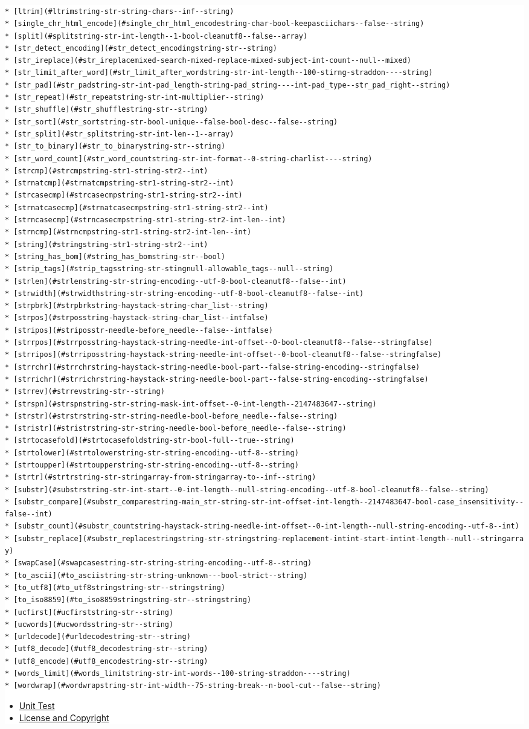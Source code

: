     * [ltrim](#ltrimstring-str-string-chars--inf--string) 
    * [single_chr_html_encode](#single_chr_html_encodestring-char-bool-keepasciichars--false--string) 
    * [split](#splitstring-str-int-length--1-bool-cleanutf8--false--array) 
    * [str_detect_encoding](#str_detect_encodingstring-str--string) 
    * [str_ireplace](#str_ireplacemixed-search-mixed-replace-mixed-subject-int-count--null--mixed) 
    * [str_limit_after_word](#str_limit_after_wordstring-str-int-length--100-stirng-straddon----string) 
    * [str_pad](#str_padstring-str-int-pad_length-string-pad_string----int-pad_type--str_pad_right--string) 
    * [str_repeat](#str_repeatstring-str-int-multiplier--string) 
    * [str_shuffle](#str_shufflestring-str--string) 
    * [str_sort](#str_sortstring-str-bool-unique--false-bool-desc--false--string) 
    * [str_split](#str_splitstring-str-int-len--1--array) 
    * [str_to_binary](#str_to_binarystring-str--string) 
    * [str_word_count](#str_word_countstring-str-int-format--0-string-charlist----string) 
    * [strcmp](#strcmpstring-str1-string-str2--int) 
    * [strnatcmp](#strnatcmpstring-str1-string-str2--int) 
    * [strcasecmp](#strcasecmpstring-str1-string-str2--int) 
    * [strnatcasecmp](#strnatcasecmpstring-str1-string-str2--int) 
    * [strncasecmp](#strncasecmpstring-str1-string-str2-int-len--int)
    * [strncmp](#strncmpstring-str1-string-str2-int-len--int) 
    * [string](#stringstring-str1-string-str2--int) 
    * [string_has_bom](#string_has_bomstring-str--bool) 
    * [strip_tags](#strip_tagsstring-str-stingnull-allowable_tags--null--string) 
    * [strlen](#strlenstring-str-string-encoding--utf-8-bool-cleanutf8--false--int) 
    * [strwidth](#strwidthstring-str-string-encoding--utf-8-bool-cleanutf8--false--int) 
    * [strpbrk](#strpbrkstring-haystack-string-char_list--string) 
    * [strpos](#strposstring-haystack-string-char_list--intfalse) 
    * [stripos](#striposstr-needle-before_needle--false--intfalse) 
    * [strrpos](#strrposstring-haystack-string-needle-int-offset--0-bool-cleanutf8--false--stringfalse) 
    * [strripos](#strriposstring-haystack-string-needle-int-offset--0-bool-cleanutf8--false--stringfalse) 
    * [strrchr](#strrchrstring-haystack-string-needle-bool-part--false-string-encoding--stringfalse) 
    * [strrichr](#strrichrstring-haystack-string-needle-bool-part--false-string-encoding--stringfalse) 
    * [strrev](#strrevstring-str--string)
    * [strspn](#strspnstring-str-string-mask-int-offset--0-int-length--2147483647--string) 
    * [strstr](#strstrstring-str-string-needle-bool-before_needle--false--string) 
    * [stristr](#stristrstring-str-string-needle-bool-before_needle--false--string)
    * [strtocasefold](#strtocasefoldstring-str-bool-full--true--string) 
    * [strtolower](#strtolowerstring-str-string-encoding--utf-8--string) 
    * [strtoupper](#strtoupperstring-str-string-encoding--utf-8--string) 
    * [strtr](#strtrstring-str-stringarray-from-stringarray-to--inf--string) 
    * [substr](#substrstring-str-int-start--0-int-length--null-string-encoding--utf-8-bool-cleanutf8--false--string) 
    * [substr_compare](#substr_comparestring-main_str-string-str-int-offset-int-length--2147483647-bool-case_insensitivity--false--int) 
    * [substr_count](#substr_countstring-haystack-string-needle-int-offset--0-int-length--null-string-encoding--utf-8--int) 
    * [substr_replace](#substr_replacestringstring-str-stringstring-replacement-intint-start-intint-length--null--stringarray) 
    * [swapCase](#swapcasestring-str-string-string-encoding--utf-8--string)
    * [to_ascii](#to_asciistring-str-string-unknown---bool-strict--string) 
    * [to_utf8](#to_utf8stringstring-str--stringstring) 
    * [to_iso8859](#to_iso8859stringstring-str--stringstring) 
    * [ucfirst](#ucfirststring-str--string) 
    * [ucwords](#ucwordsstring-str--string)
    * [urldecode](#urldecodestring-str--string)
    * [utf8_decode](#utf8_decodestring-str--string)
    * [utf8_encode](#utf8_encodestring-str--string) 
    * [words_limit](#words_limitstring-str-int-words--100-string-straddon----string) 
    * [wordwrap](#wordwrapstring-str-int-width--75-string-break--n-bool-cut--false--string) 
* [Unit Test](#unit-test)
* [License and Copyright](#license-and-copyright)
